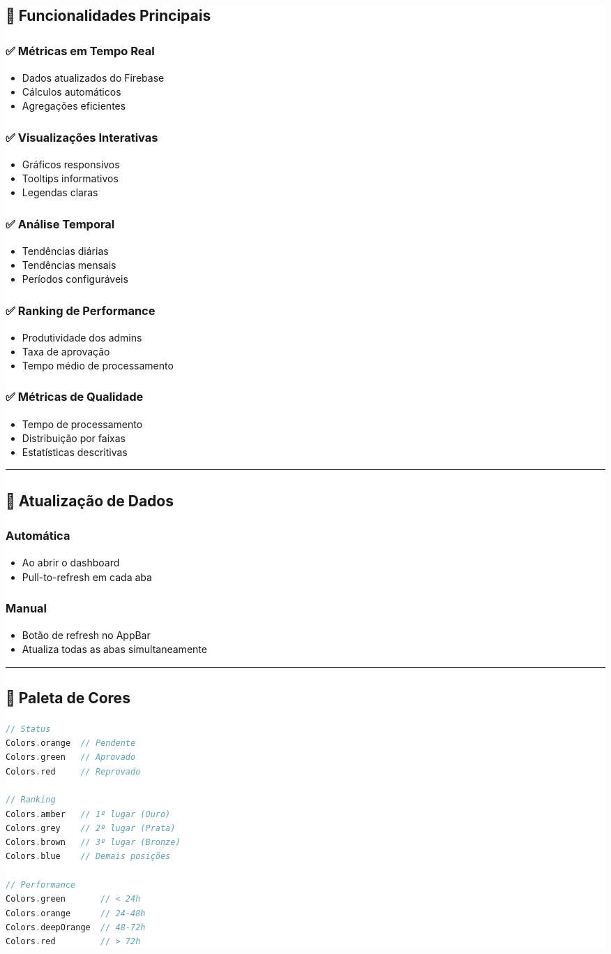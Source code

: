 
## 🎯 Funcionalidades Principais

### ✅ Métricas em Tempo Real
- Dados atualizados do Firebase
- Cálculos automáticos
- Agregações eficientes

### ✅ Visualizações Interativas
- Gráficos responsivos
- Tooltips informativos
- Legendas claras

### ✅ Análise Temporal
- Tendências diárias
- Tendências mensais
- Períodos configuráveis

### ✅ Ranking de Performance
- Produtividade dos admins
- Taxa de aprovação
- Tempo médio de processamento

### ✅ Métricas de Qualidade
- Tempo de processamento
- Distribuição por faixas
- Estatísticas descritivas

---

## 🔄 Atualização de Dados

### Automática
- Ao abrir o dashboard
- Pull-to-refresh em cada aba

### Manual
- Botão de refresh no AppBar
- Atualiza todas as abas simultaneamente

---

## 🎨 Paleta de Cores

```dart
// Status
Colors.orange  // Pendente
Colors.green   // Aprovado
Colors.red     // Reprovado

// Ranking
Colors.amber   // 1º lugar (Ouro)
Colors.grey    // 2º lugar (Prata)
Colors.brown   // 3º lugar (Bronze)
Colors.blue    // Demais posições

// Performance
Colors.green       // < 24h
Colors.orange      // 24-48h
Colors.deepOrange  // 48-72h
Colors.red         // > 72h
```